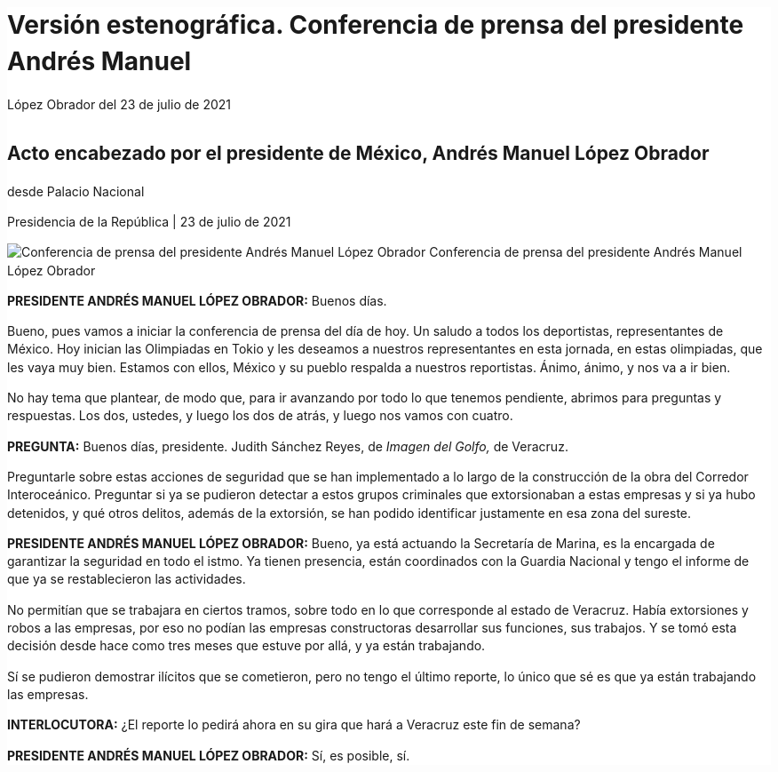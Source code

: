 #  Versión estenográfica. Conferencia de prensa del presidente Andrés Manuel
López Obrador del 23 de julio de 2021

##  Acto encabezado por el presidente de México, Andrés Manuel López Obrador
desde Palacio Nacional

Presidencia de la República | 23 de julio de 2021 

![Conferencia de prensa del presidente Andrés Manuel López
Obrador](https://www.gob.mx/cms/uploads/article/main_image/111333/Conferencia_presidente_at_07.44.27.jpeg)
Conferencia de prensa del presidente Andrés Manuel López Obrador

**PRESIDENTE ANDRÉS MANUEL LÓPEZ OBRADOR:** Buenos días.

Bueno, pues vamos a iniciar la conferencia de prensa del día de hoy. Un saludo
a todos los deportistas, representantes de México. Hoy inician las Olimpiadas
en Tokio y les deseamos a nuestros representantes en esta jornada, en estas
olimpiadas, que les vaya muy bien. Estamos con ellos, México y su pueblo
respalda a nuestros reportistas. Ánimo, ánimo, y nos va a ir bien.

No hay tema que plantear, de modo que, para ir avanzando por todo lo que
tenemos pendiente, abrimos para preguntas y respuestas. Los dos, ustedes, y
luego los dos de atrás, y luego nos vamos con cuatro.

**PREGUNTA:** Buenos días, presidente. Judith Sánchez Reyes, de _Imagen del
Golfo,_ de Veracruz.

Preguntarle sobre estas acciones de seguridad que se han implementado a lo
largo de la construcción de la obra del Corredor Interoceánico. Preguntar si
ya se pudieron detectar a estos grupos criminales que extorsionaban a estas
empresas y si ya hubo detenidos, y qué otros delitos, además de la extorsión,
se han podido identificar justamente en esa zona del sureste.

**PRESIDENTE ANDRÉS MANUEL LÓPEZ OBRADOR:** Bueno, ya está actuando la
Secretaría de Marina, es la encargada de garantizar la seguridad en todo el
istmo. Ya tienen presencia, están coordinados con la Guardia Nacional y tengo
el informe de que ya se restablecieron las actividades.

No permitían que se trabajara en ciertos tramos, sobre todo en lo que
corresponde al estado de Veracruz. Había extorsiones y robos a las empresas,
por eso no podían las empresas constructoras desarrollar sus funciones, sus
trabajos. Y se tomó esta decisión desde hace como tres meses que estuve por
allá, y ya están trabajando.

Sí se pudieron demostrar ilícitos que se cometieron, pero no tengo el último
reporte, lo único que sé es que ya están trabajando las empresas.

**INTERLOCUTORA:** ¿El reporte lo pedirá ahora en su gira que hará a Veracruz
este fin de semana?

**PRESIDENTE ANDRÉS MANUEL LÓPEZ OBRADOR:** Sí, es posible, sí.
